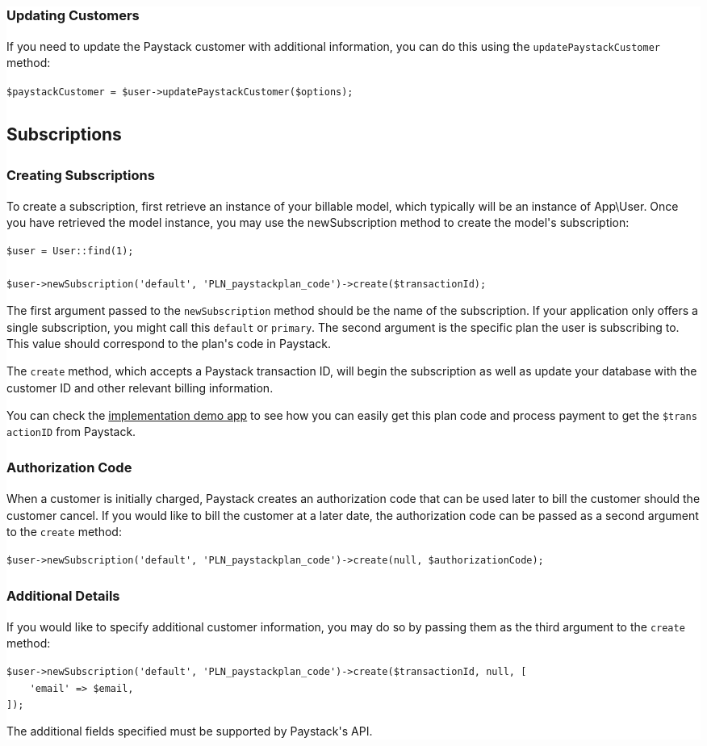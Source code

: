 ### Updating Customers
If you need to update the Paystack customer with additional information, you can do this using
the `updatePaystackCustomer` method:
```
$paystackCustomer = $user->updatePaystackCustomer($options);
```

## Subscriptions
### Creating Subscriptions
To create a subscription, first retrieve an instance of your billable model, which typically will be an instance of App\User. 
Once you have retrieved the model instance, you may use the newSubscription method to create the model's subscription:

```
$user = User::find(1);

$user->newSubscription('default', 'PLN_paystackplan_code')->create($transactionId);
```
The first argument passed to the `newSubscription` method should be the name of the subscription. 
If your application only offers a single subscription, you might call this `default` or `primary`. 
The second argument is the specific plan the user is subscribing to. 
This value should correspond to the plan's code in Paystack.

The `create` method, which accepts a Paystack transaction ID, 
will begin the subscription as well as update your database with the customer ID 
and other relevant billing information.

You can check the [implementation demo app](https://github.com/digikraaft/laravel-paystack-subscription-demo) to see how you can easily get this plan code and process payment to get
the `$transactionID` from Paystack.

### Authorization Code
When a customer is initially charged, Paystack creates an authorization code that can be used
later to bill the customer should the customer cancel.
If you would like to bill the customer at a later date, the authorization code can be passed as a second argument
to the `create` method:
```
$user->newSubscription('default', 'PLN_paystackplan_code')->create(null, $authorizationCode);
```

### Additional Details
If you would like to specify additional customer information, 
you may do so by passing them as the third argument to the `create` method:
```
$user->newSubscription('default', 'PLN_paystackplan_code')->create($transactionId, null, [
    'email' => $email,
]);
```
The additional fields specified must be supported by Paystack's API.
